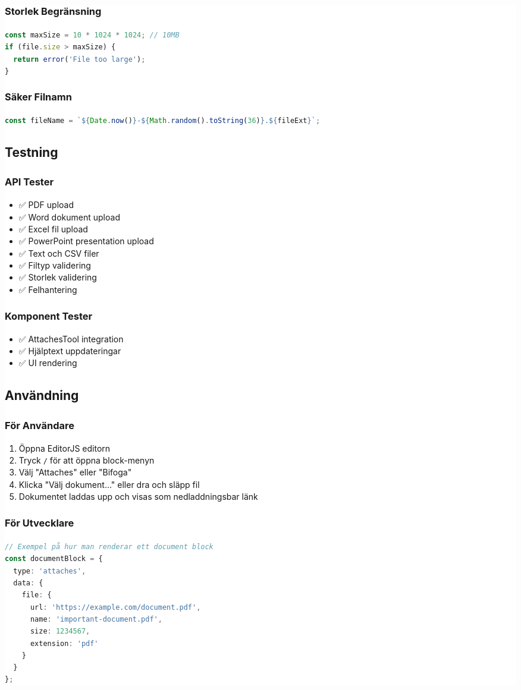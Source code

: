 ### Storlek Begränsning
```typescript
const maxSize = 10 * 1024 * 1024; // 10MB
if (file.size > maxSize) {
  return error('File too large');
}
```

### Säker Filnamn
```typescript
const fileName = `${Date.now()}-${Math.random().toString(36)}.${fileExt}`;
```

## Testning

### API Tester
- ✅ PDF upload
- ✅ Word dokument upload
- ✅ Excel fil upload
- ✅ PowerPoint presentation upload
- ✅ Text och CSV filer
- ✅ Filtyp validering
- ✅ Storlek validering
- ✅ Felhantering

### Komponent Tester
- ✅ AttachesTool integration
- ✅ Hjälptext uppdateringar
- ✅ UI rendering

## Användning

### För Användare
1. Öppna EditorJS editorn
2. Tryck `/` för att öppna block-menyn
3. Välj "Attaches" eller "Bifoga"
4. Klicka "Välj dokument..." eller dra och släpp fil
5. Dokumentet laddas upp och visas som nedladdningsbar länk

### För Utvecklare
```typescript
// Exempel på hur man renderar ett document block
const documentBlock = {
  type: 'attaches',
  data: {
    file: {
      url: 'https://example.com/document.pdf',
      name: 'important-document.pdf',
      size: 1234567,
      extension: 'pdf'
    }
  }
};
```
